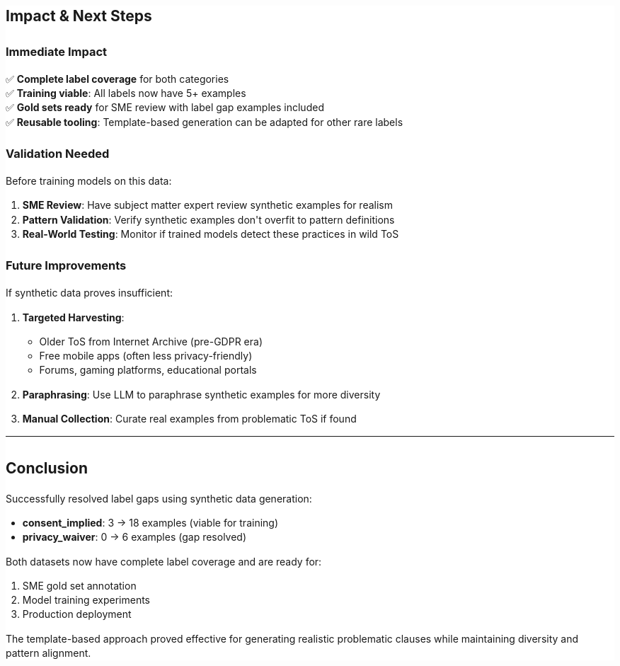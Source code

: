 ## Impact & Next Steps

### Immediate Impact

✅ **Complete label coverage** for both categories  
✅ **Training viable**: All labels now have 5+ examples  
✅ **Gold sets ready** for SME review with label gap examples included  
✅ **Reusable tooling**: Template-based generation can be adapted for other rare labels

### Validation Needed

Before training models on this data:

1. **SME Review**: Have subject matter expert review synthetic examples for realism
2. **Pattern Validation**: Verify synthetic examples don't overfit to pattern definitions  
3. **Real-World Testing**: Monitor if trained models detect these practices in wild ToS

### Future Improvements

If synthetic data proves insufficient:

1. **Targeted Harvesting**: 
   - Older ToS from Internet Archive (pre-GDPR era)
   - Free mobile apps (often less privacy-friendly)
   - Forums, gaming platforms, educational portals
   
2. **Paraphrasing**: Use LLM to paraphrase synthetic examples for more diversity

3. **Manual Collection**: Curate real examples from problematic ToS if found

---

## Conclusion

Successfully resolved label gaps using synthetic data generation:

- **consent_implied**: 3 → 18 examples (viable for training)
- **privacy_waiver**: 0 → 6 examples (gap resolved)

Both datasets now have complete label coverage and are ready for:
1. SME gold set annotation
2. Model training experiments  
3. Production deployment

The template-based approach proved effective for generating realistic problematic clauses while maintaining diversity and pattern alignment.

